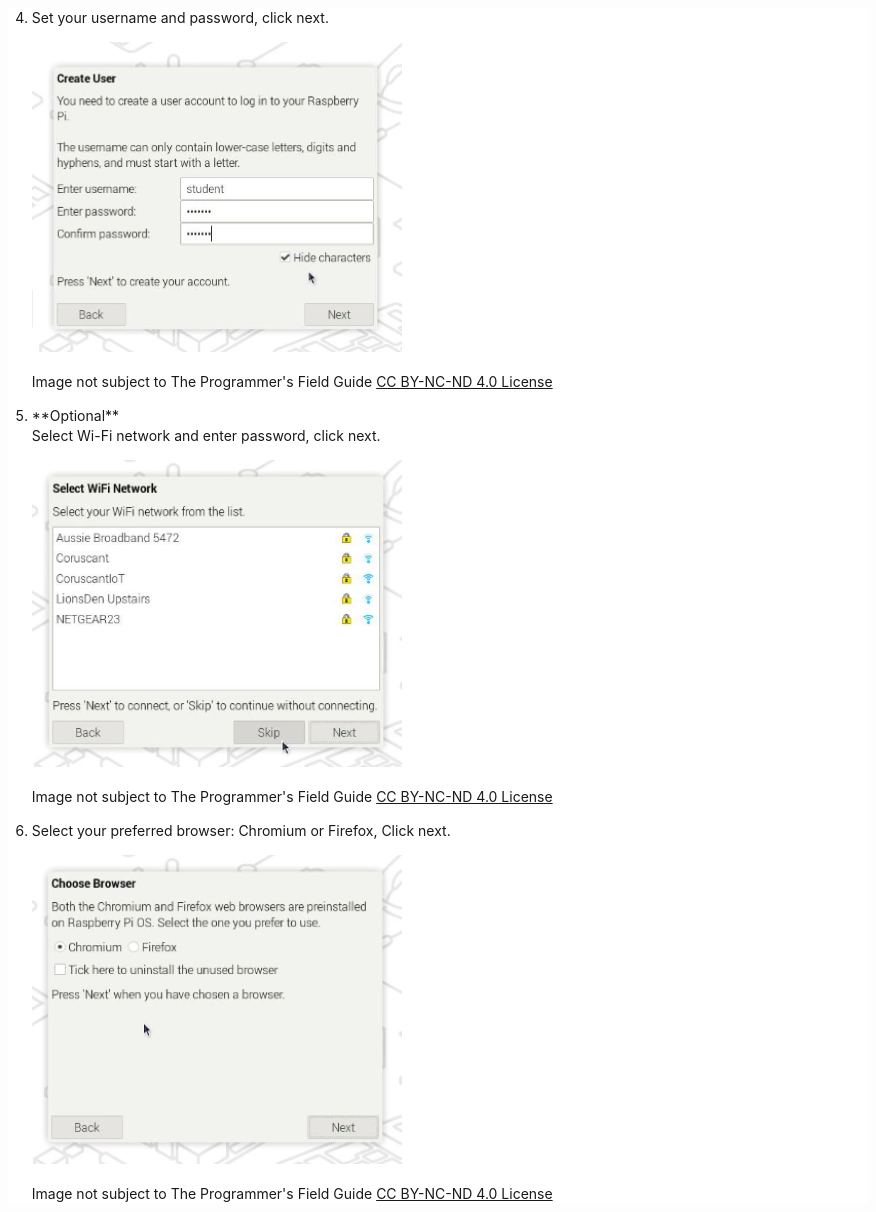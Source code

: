 4. Set your username and password, click next.

    ![Image showing the Raspberry Pi Set username and password screen](./images/setup-pi/1-2-setup-pi-CreateUser.png)
    <div class="caption">Image not subject to The Programmer's Field Guide <a href="https://creativecommons.org/licenses/by-nc-nd/4.0/">CC BY-NC-ND 4.0 License</a></div>

5. \*\*Optional\*\*  
   Select Wi-Fi network and enter password, click next.

    ![Image showing the Raspberry Pi Set Wi-Fi screen](./images/setup-pi/1-2-setup-pi-SetWiFi.png)
    <div class="caption">Image not subject to The Programmer's Field Guide <a href="https://creativecommons.org/licenses/by-nc-nd/4.0/">CC BY-NC-ND 4.0 License</a></div>

6. Select your preferred browser: Chromium or Firefox, Click next.

    ![Image showing the Raspberry Pi Set browser screen](./images/setup-pi/1-2-setup-pi-SetBrowser.png)
    <div class="caption">Image not subject to The Programmer's Field Guide <a href="https://creativecommons.org/licenses/by-nc-nd/4.0/">CC BY-NC-ND 4.0 License</a></div>